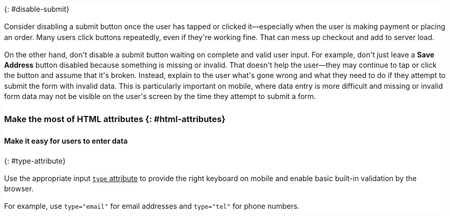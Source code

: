 {: #disable-submit}

Consider disabling a submit button once the user has tapped or clicked it—especially when the user is 
making payment or placing an order. Many users click buttons repeatedly, even if they're working fine. 
That can mess up checkout and add to server load. 

On the other hand, don't disable a submit button waiting on complete and valid user input. For 
example, don't just leave a **Save Address** button disabled because something is missing or invalid. 
That doesn't help the user—they may continue to tap or click the button and assume that it's broken. 
Instead, explain to the user what's gone wrong and what they need to do if they attempt to submit 
the form with invalid data. This is particularly important on mobile, where data entry is more 
difficult and missing or invalid form data may not be visible on the user's screen by the time they 
attempt to submit a form.

### Make the most of HTML attributes {: #html-attributes}

#### Make it easy for users to enter data

{: #type-attribute}

Use the appropriate input [`type` attribute](https://developer.mozilla.org/en-US/docs/Web/HTML/Element/input/email) 
to provide the right keyboard on mobile and enable basic built-in validation by the browser. 

For example, use `type="email"` for email addresses and `type="tel"` for phone numbers.

<figure class="w-figure">